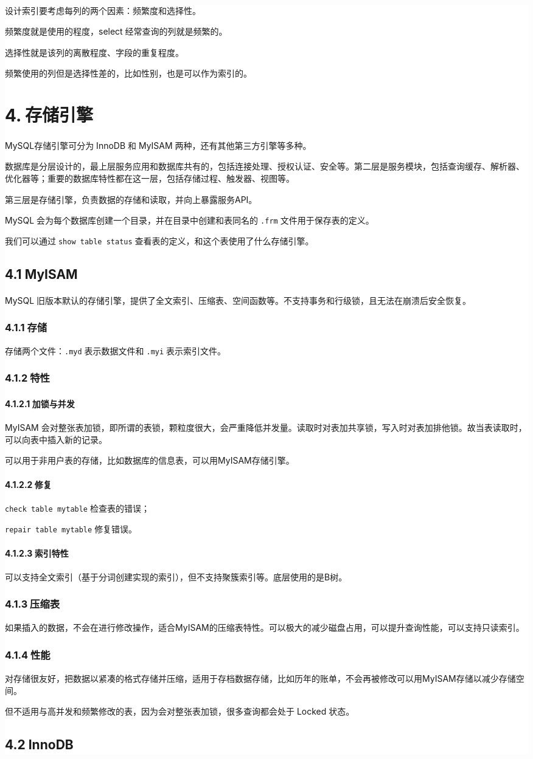 设计索引要考虑每列的两个因素：频繁度和选择性。

频繁度就是使用的程度，select 经常查询的列就是频繁的。

选择性就是该列的离散程度、字段的重复程度。

频繁使用的列但是选择性差的，比如性别，也是可以作为索引的。

# 4. 存储引擎

MySQL存储引擎可分为 InnoDB 和 MyISAM 两种，还有其他第三方引擎等多种。

数据库是分层设计的，最上层服务应用和数据库共有的，包括连接处理、授权认证、安全等。第二层是服务模块，包括查询缓存、解析器、优化器等；重要的数据库特性都在这一层，包括存储过程、触发器、视图等。

第三层是存储引擎，负责数据的存储和读取，并向上暴露服务API。

MySQL 会为每个数据库创建一个目录，并在目录中创建和表同名的 `.frm` 文件用于保存表的定义。

我们可以通过 `show table status` 查看表的定义，和这个表使用了什么存储引擎。

## 4.1 MyISAM

MySQL 旧版本默认的存储引擎，提供了全文索引、压缩表、空间函数等。不支持事务和行级锁，且无法在崩溃后安全恢复。

### 4.1.1 存储

存储两个文件：`.myd` 表示数据文件和 `.myi` 表示索引文件。

### 4.1.2 特性

#### 4.1.2.1 加锁与并发

MyISAM 会对整张表加锁，即所谓的表锁，颗粒度很大，会严重降低并发量。读取时对表加共享锁，写入时对表加排他锁。故当表读取时，可以向表中插入新的记录。

可以用于非用户表的存储，比如数据库的信息表，可以用MyISAM存储引擎。

#### 4.1.2.2 修复

`check table mytable` 检查表的错误；

`repair table mytable` 修复错误。

#### 4.1.2.3 索引特性

可以支持全文索引（基于分词创建实现的索引），但不支持聚簇索引等。底层使用的是B树。

### 4.1.3 压缩表

如果插入的数据，不会在进行修改操作，适合MyISAM的压缩表特性。可以极大的减少磁盘占用，可以提升查询性能，可以支持只读索引。

### 4.1.4 性能

对存储很友好，把数据以紧凑的格式存储并压缩，适用于存档数据存储，比如历年的账单，不会再被修改可以用MyISAM存储以减少存储空间。

但不适用与高并发和频繁修改的表，因为会对整张表加锁，很多查询都会处于 Locked 状态。

## 4.2 InnoDB
